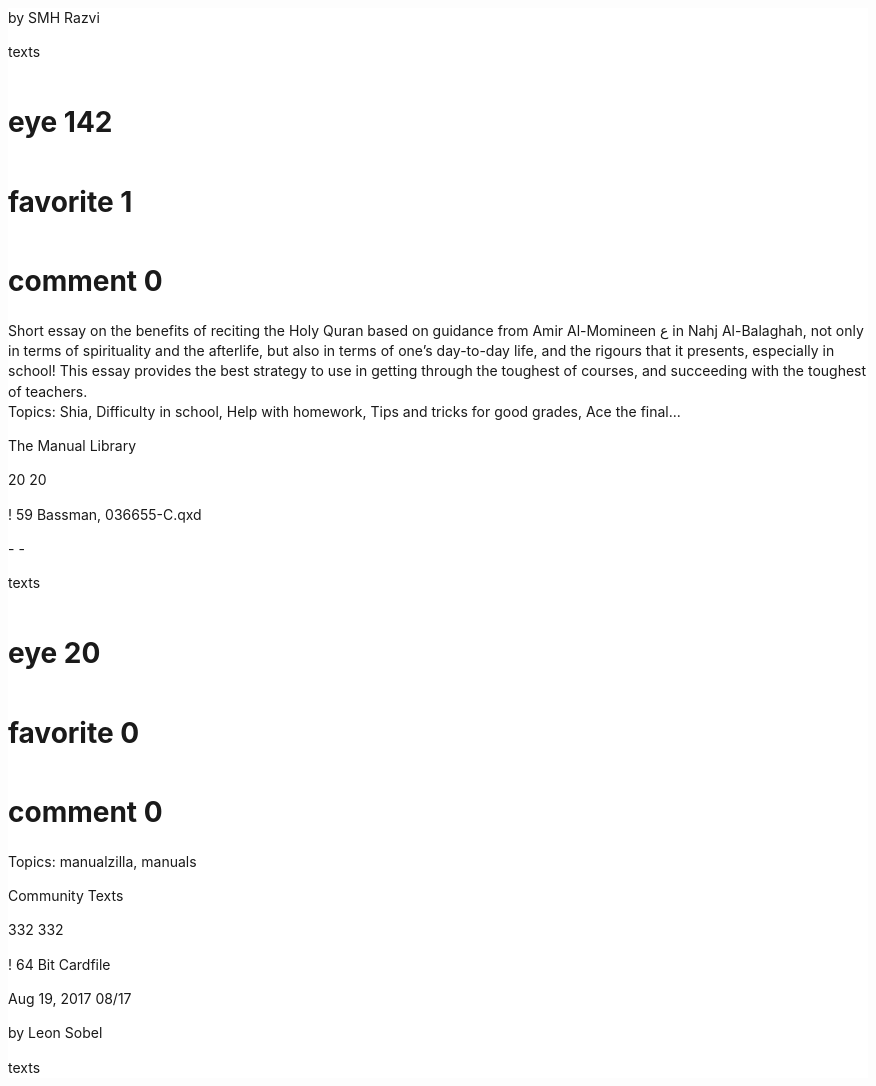 <span class="hidden-lists">by</span> <span class="byv" title="SMH Razvi">SMH Razvi</span>

<span class="iconochive-texts" aria-hidden="true"></span><span class="sr-only">texts</span>

<span class="iconochive-eye" aria-hidden="true"></span><span class="sr-only">eye</span> 142
===========================================================================================

<span class="iconochive-favorite" aria-hidden="true"></span><span class="sr-only">favorite</span> 1
===================================================================================================

<span class="iconochive-comment" aria-hidden="true"></span><span class="sr-only">comment</span> 0
=================================================================================================

Short essay on the benefits of reciting the Holy Quran based on guidance from Amir Al-Momineen ع in Nahj Al-Balaghah, not only in terms of spirituality and the afterlife, but also in terms of one’s day-to-day life, and the rigours that it presents, especially in school! This essay provides the best strategy to use in getting through the toughest of courses, and succeeding with the toughest of teachers.  
Topics: Shia, Difficulty in school, Help with homework, Tips and tricks for good grades, Ace the final...  

<a href="/details/manuals" class="stealth"></a>

The Manual Library

20 20

[](/details/manualzilla-id-6419394 "! 59 Bassman, 036655-C.qxd")

! 59 Bassman, 036655-C.qxd

\- -

<span class="iconochive-texts" aria-hidden="true"></span><span class="sr-only">texts</span>

<span class="iconochive-eye" aria-hidden="true"></span><span class="sr-only">eye</span> 20
==========================================================================================

<span class="iconochive-favorite" aria-hidden="true"></span><span class="sr-only">favorite</span> 0
===================================================================================================

<span class="iconochive-comment" aria-hidden="true"></span><span class="sr-only">comment</span> 0
=================================================================================================

Topics: manualzilla, manuals  

<a href="/details/opensource" class="stealth"></a>

Community Texts

332 332

[](/details/64BitCardfile "! 64 Bit Cardfile")

! 64 Bit Cardfile

Aug 19, 2017 08/17

<span class="hidden-lists">by</span> <span class="byv" title="Leon Sobel">Leon Sobel</span>

<span class="iconochive-texts" aria-hidden="true"></span><span class="sr-only">texts</span>
